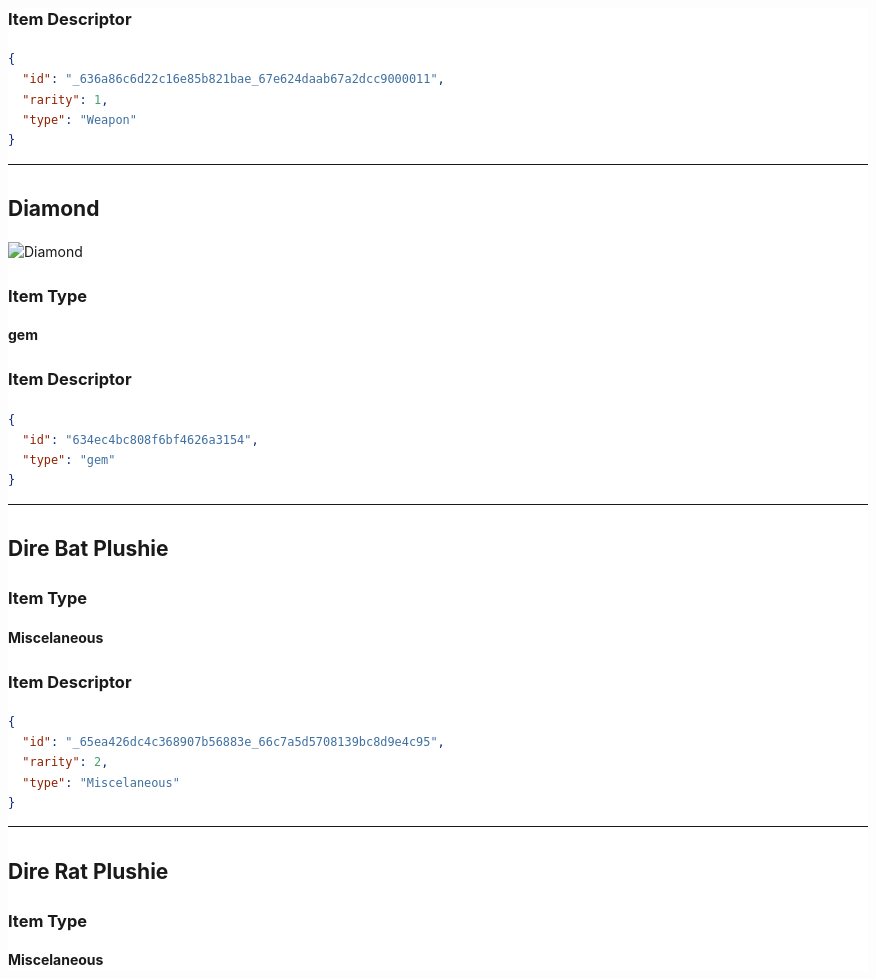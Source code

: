 ### Item Descriptor
```json
{
  "id": "_636a86c6d22c16e85b821bae_67e624daab67a2dcc9000011",
  "rarity": 1,
  "type": "Weapon"
}
```

---

## Diamond

![Diamond](https://d3hv7cxq1p9foc.cloudfront.net/Dev/SingleFileAssets/Material/Image/Gem_Diamond.png)

### Item Type
**gem**

### Item Descriptor
```json
{
  "id": "634ec4bc808f6bf4626a3154",
  "type": "gem"
}
```

---

## Dire Bat Plushie

### Item Type
**Miscelaneous**

### Item Descriptor
```json
{
  "id": "_65ea426dc4c368907b56883e_66c7a5d5708139bc8d9e4c95",
  "rarity": 2,
  "type": "Miscelaneous"
}
```

---

## Dire Rat Plushie

### Item Type
**Miscelaneous**
